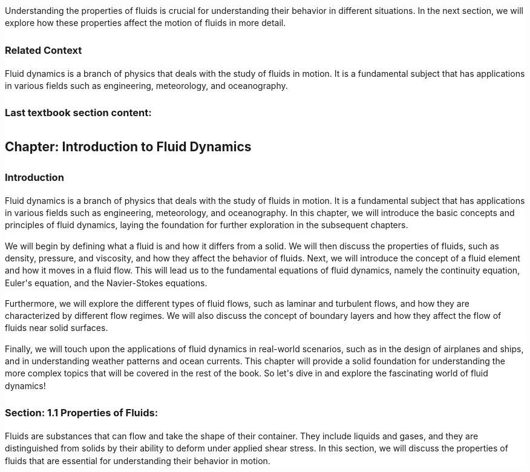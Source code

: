 

Understanding the properties of fluids is crucial for understanding their behavior in different situations. In the next section, we will explore how these properties affect the motion of fluids in more detail.





### Related Context

Fluid dynamics is a branch of physics that deals with the study of fluids in motion. It is a fundamental subject that has applications in various fields such as engineering, meteorology, and oceanography.



### Last textbook section content:



## Chapter: Introduction to Fluid Dynamics



### Introduction



Fluid dynamics is a branch of physics that deals with the study of fluids in motion. It is a fundamental subject that has applications in various fields such as engineering, meteorology, and oceanography. In this chapter, we will introduce the basic concepts and principles of fluid dynamics, laying the foundation for further exploration in the subsequent chapters.



We will begin by defining what a fluid is and how it differs from a solid. We will then discuss the properties of fluids, such as density, pressure, and viscosity, and how they affect the behavior of fluids. Next, we will introduce the concept of a fluid element and how it moves in a fluid flow. This will lead us to the fundamental equations of fluid dynamics, namely the continuity equation, Euler's equation, and the Navier-Stokes equations.



Furthermore, we will explore the different types of fluid flows, such as laminar and turbulent flows, and how they are characterized by different flow regimes. We will also discuss the concept of boundary layers and how they affect the flow of fluids near solid surfaces.



Finally, we will touch upon the applications of fluid dynamics in real-world scenarios, such as in the design of airplanes and ships, and in understanding weather patterns and ocean currents. This chapter will provide a solid foundation for understanding the more complex topics that will be covered in the rest of the book. So let's dive in and explore the fascinating world of fluid dynamics!



### Section: 1.1 Properties of Fluids:



Fluids are substances that can flow and take the shape of their container. They include liquids and gases, and they are distinguished from solids by their ability to deform under applied shear stress. In this section, we will discuss the properties of fluids that are essential for understanding their behavior in motion.
